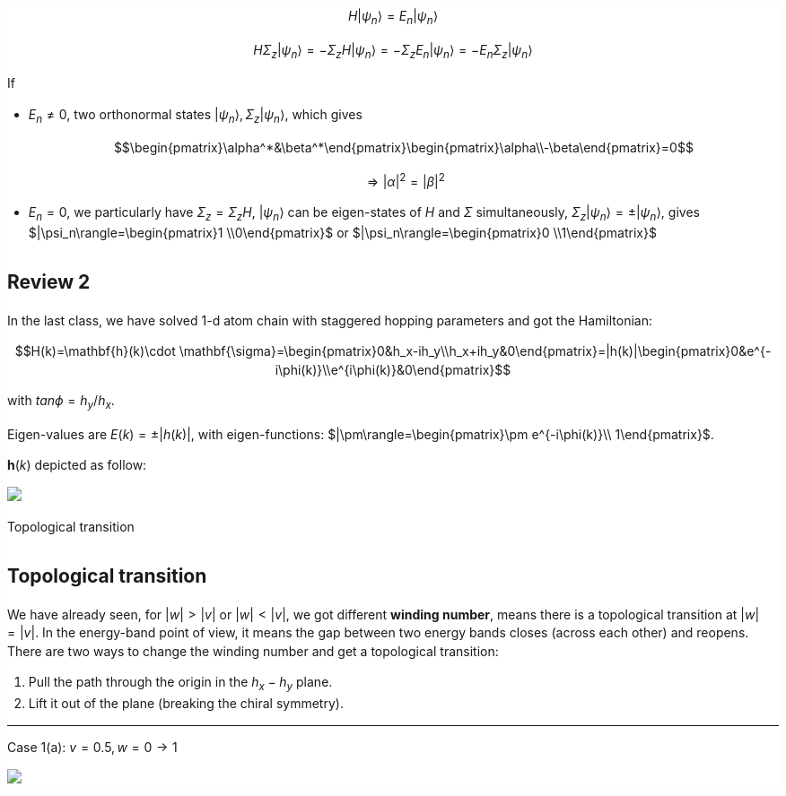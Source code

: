 $$H|\psi_n\rangle=E_n|\psi_n\rangle$$

 $$H\Sigma_z|\psi_n\rangle=-\Sigma_zH|\psi_n\rangle=-\Sigma_zE_n|\psi_n\rangle=-E_n\Sigma_z|\psi_n\rangle$$

 If

- $E_n\neq 0$, two orthonormal states
   $|\psi_n\rangle, \Sigma_z|\psi_n\rangle$, which gives

    $$\begin{pmatrix}\alpha^*&\beta^*\end{pmatrix}\begin{pmatrix}\alpha\\-\beta\end{pmatrix}=0$$

    $$\Rightarrow |\alpha|^2=|\beta|^2$$

- $E_n=0$, we particularly have $\Sigma_z=\Sigma_zH$,
   $|\psi_n\rangle$ can be eigen-states of $H$ and
   $\Sigma$ simultaneously,
   $\Sigma_z|\psi_n\rangle=\pm|\psi_n\rangle$, gives
   $|\psi_n\rangle=\begin{pmatrix}1 \\0\end{pmatrix}$ or
   $|\psi_n\rangle=\begin{pmatrix}0 \\1\end{pmatrix}$

Review 2
--------

In the last class, we have solved 1-d atom chain with staggered hopping
parameters and got the Hamiltonian:

$$H(k)=\mathbf{h}(k)\cdot \mathbf{\sigma}=\begin{pmatrix}0&h_x-ih_y\\h_x+ih_y&0\end{pmatrix}=|h(k)|\begin{pmatrix}0&e^{-i\phi(k)}\\e^{i\phi(k)}&0\end{pmatrix}$$

with $tan\phi=h_y/h_x$.

Eigen-values are $E(k)=\pm|h(k)|$, with eigen-functions:
$|\pm\rangle=\begin{pmatrix}\pm e^{-i\phi(k)}\\ 1\end{pmatrix}$.

$\mathbf{h}(k)$ depicted as follow:

![](/images/1/two.png)

   Topological transition

## Topological transition

We have already seen, for $|w|>|v|$ or $|w|<|v|$, we got
different **winding number**, means there is a topological transition at
$|w|=|v|$. In the energy-band point of view, it means the gap
between two energy bands closes (across each other) and reopens. There
are two ways to change the winding number and get a topological
transition:

1. Pull the path through the origin in the $h_x-h_y$ plane.
2. Lift it out of the plane (breaking the chiral symmetry).

--------------

Case 1(a): $v=0.5, w=0\to 1$

![](/images/1/a.jpg)
